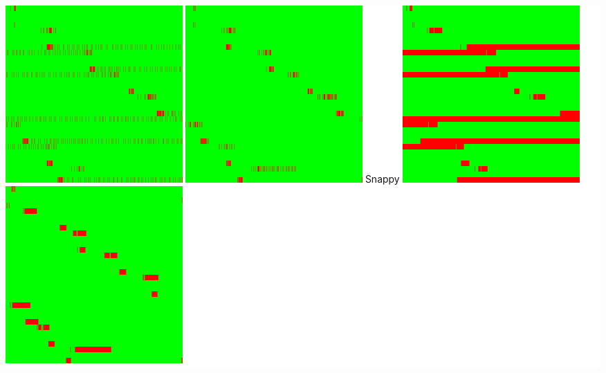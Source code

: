 <td><img src="orca-none-small-row-groups-nocdc.parquet.png"
alt="Vanilla Parquet none" /></td>
<td><img src="orca-none-small-row-groups-cdc.parquet.png"
alt="CDC Parquet none" /></td>
</tr>
<tr>
<td>Snappy</td>
<td><img src="orca-snappy-small-row-groups-nocdc.parquet.png"
alt="Vanilla Parquet snappy" /></td>
<td><img src="orca-snappy-small-row-groups-cdc.parquet.png"